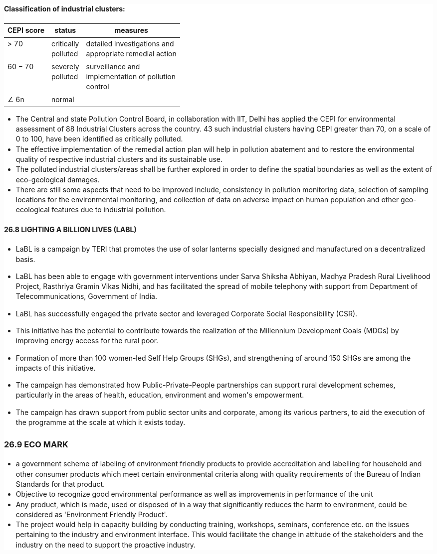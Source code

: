 #### **Classification of industrial clusters:**

| <b>CEPI</b> score | status                 | measures                                                   |
|-------------------|------------------------|------------------------------------------------------------|
| > 70              | critically<br>polluted | detailed investigations and<br>appropriate remedial action |
| $60 - 70$         | severely<br>polluted   | surveillance and<br>implementation of pollution<br>control |
| ∠ 6n              | normal                 |                                                            |

- The Central and state Pollution Control Board, in collaboration with IIT, Delhi has applied the CEPI for environmental assessment of 88 Industrial Clusters across the country. 43 such industrial clusters having CEPI greater than 70, on a scale of 0 to 100, have been identified as critically polluted.
- The effective implementation of the remedial action plan will help in pollution abatement and to restore the environmental quality of respective industrial clusters and its sustainable use.
- The polluted industrial clusters/areas shall be further explored in order to define the spatial boundaries as well as the extent of eco-geological damages.
- There are still some aspects that need to be improved include, consistency in pollution monitoring data, selection of sampling locations for the environmental monitoring, and collection of data on adverse impact on human population and other geo-ecological features due to industrial pollution.

#### **26.8 LIGHTING A BILLION LIVES (LABL)**

- LaBL is a campaign by TERI that promotes the use of solar lanterns specially designed and manufactured on a decentralized basis.
- LaBL has been able to engage with government interventions under Sarva Shiksha Abhiyan, Madhya Pradesh Rural Livelihood Project, Rasthriya Gramin Vikas Nidhi, and has facilitated the spread of mobile telephony with support from Department of Telecommunications, Government of India.
- LaBL has successfully engaged the private sector and leveraged Corporate Social Responsibility (CSR).
- This initiative has the potential to contribute towards the realization of the Millennium Development Goals (MDGs) by improving energy access for the rural poor.

- Formation of more than 100 women-led Self Help Groups (SHGs), and strengthening of around 150 SHGs are among the impacts of this initiative.
- The campaign has demonstrated how Public-Private-People partnerships can support rural development schemes, particularly in the areas of health, education, environment and women's empowerment.
- The campaign has drawn support from public sector units and corporate, among its various partners, to aid the execution of the programme at the scale at which it exists today.

### **26.9 ECO MARK**

- a government scheme of labeling of environment friendly products to provide accreditation and labelling for household and other consumer products which meet certain environmental criteria along with quality requirements of the Bureau of Indian Standards for that product.
- Objective to recognize good environmental performance as well as improvements in performance of the unit
- Any product, which is made, used or disposed of in a way that significantly reduces the harm to environment, could be considered as 'Environment Friendly Product'.
- The project would help in capacity building by conducting training, workshops, seminars, conference etc. on the issues pertaining to the industry and environment interface. This would facilitate the change in attitude of the stakeholders and the industry on the need to support the proactive industry.
